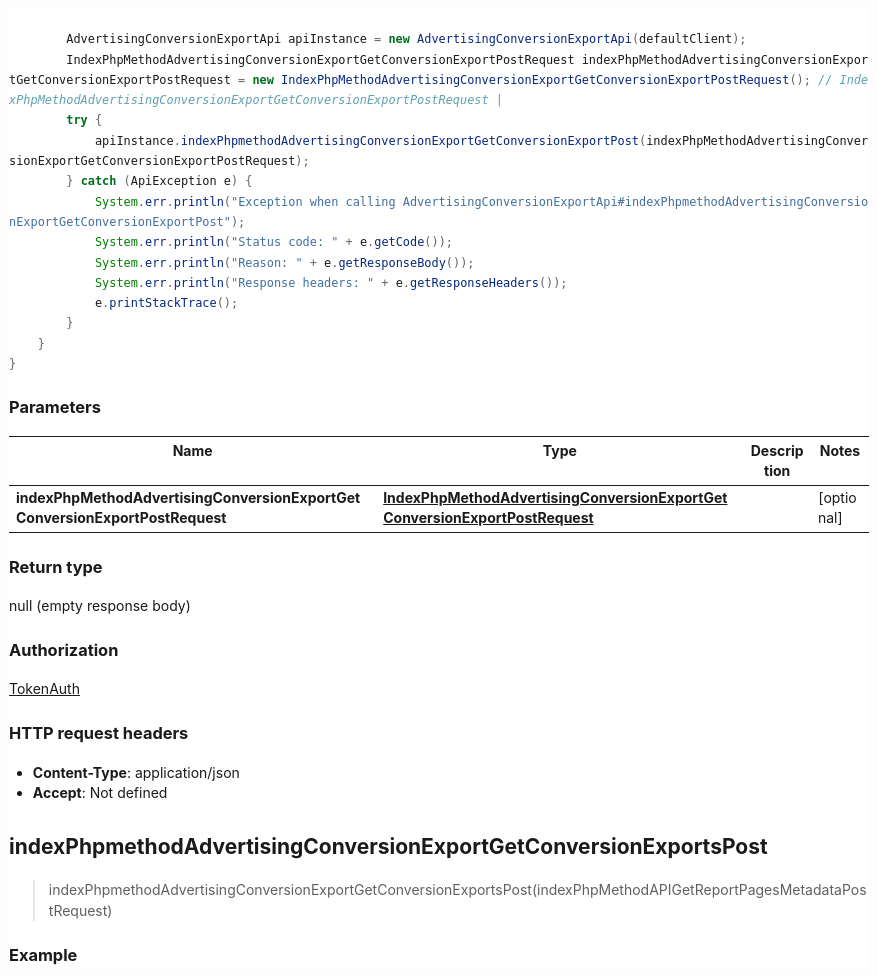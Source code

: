 ```java

        AdvertisingConversionExportApi apiInstance = new AdvertisingConversionExportApi(defaultClient);
        IndexPhpMethodAdvertisingConversionExportGetConversionExportPostRequest indexPhpMethodAdvertisingConversionExportGetConversionExportPostRequest = new IndexPhpMethodAdvertisingConversionExportGetConversionExportPostRequest(); // IndexPhpMethodAdvertisingConversionExportGetConversionExportPostRequest | 
        try {
            apiInstance.indexPhpmethodAdvertisingConversionExportGetConversionExportPost(indexPhpMethodAdvertisingConversionExportGetConversionExportPostRequest);
        } catch (ApiException e) {
            System.err.println("Exception when calling AdvertisingConversionExportApi#indexPhpmethodAdvertisingConversionExportGetConversionExportPost");
            System.err.println("Status code: " + e.getCode());
            System.err.println("Reason: " + e.getResponseBody());
            System.err.println("Response headers: " + e.getResponseHeaders());
            e.printStackTrace();
        }
    }
}
```

### Parameters


| Name | Type | Description  | Notes |
|------------- | ------------- | ------------- | -------------|
| **indexPhpMethodAdvertisingConversionExportGetConversionExportPostRequest** | [**IndexPhpMethodAdvertisingConversionExportGetConversionExportPostRequest**](IndexPhpMethodAdvertisingConversionExportGetConversionExportPostRequest.md)|  | [optional] |

### Return type

null (empty response body)

### Authorization

[TokenAuth](../README.md#TokenAuth)

### HTTP request headers

- **Content-Type**: application/json
- **Accept**: Not defined



## indexPhpmethodAdvertisingConversionExportGetConversionExportsPost

> indexPhpmethodAdvertisingConversionExportGetConversionExportsPost(indexPhpMethodAPIGetReportPagesMetadataPostRequest)



### Example
